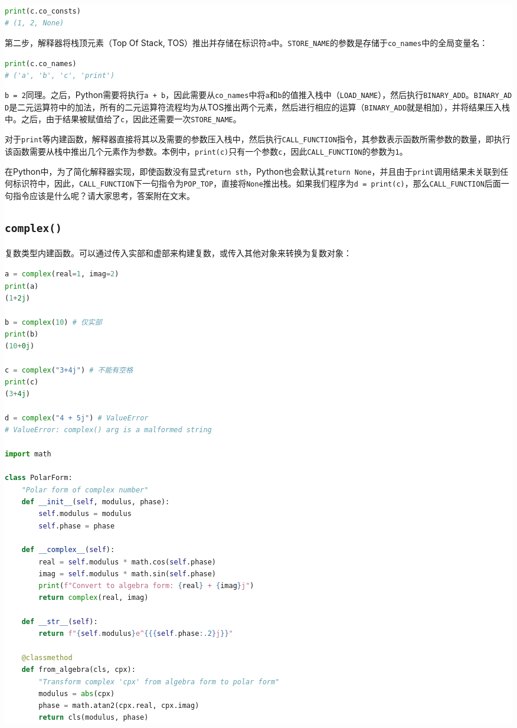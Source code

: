 ```python
print(c.co_consts)
# (1, 2, None)
```

第二步，解释器将栈顶元素（Top Of Stack, TOS）推出并存储在标识符`a`中。`STORE_NAME`的参数是存储于`co_names`中的全局变量名：

```python
print(c.co_names)
# ('a', 'b', 'c', 'print')
```

`b = 2`同理。之后，Python需要将执行`a + b`，因此需要从`co_names`中将`a`和`b`的值推入栈中（`LOAD_NAME`），然后执行`BINARY_ADD`。`BINARY_ADD`是二元运算符中的加法，所有的二元运算符流程均为从TOS推出两个元素，然后进行相应的运算（`BINARY_ADD`就是相加），并将结果压入栈中。之后，由于结果被赋值给了`c`，因此还需要一次`STORE_NAME`。

对于`print`等内建函数，解释器直接将其以及需要的参数压入栈中，然后执行`CALL_FUNCTION`指令，其参数表示函数所需参数的数量，即执行该函数需要从栈中推出几个元素作为参数。本例中，`print(c)`只有一个参数`c`，因此`CALL_FUNCTION`的参数为`1`。

在Python中，为了简化解释器实现，即使函数没有显式`return sth`，Python也会默认其`return None`，并且由于`print`调用结果未关联到任何标识符中，因此，`CALL_FUNCTION`下一句指令为`POP_TOP`，直接将`None`推出栈。如果我们程序为`d = print(c)`，那么`CALL_FUNCTION`后面一句指令应该是什么呢？请大家思考，答案附在文末。

## `complex()`

复数类型内建函数。可以通过传入实部和虚部来构建复数，或传入其他对象来转换为复数对象：

```python
a = complex(real=1, imag=2)
print(a)
(1+2j)

b = complex(10) # 仅实部
print(b)
(10+0j)

c = complex("3+4j") # 不能有空格
print(c)
(3+4j)

d = complex("4 + 5j") # ValueError
# ValueError: complex() arg is a malformed string

import math

class PolarForm:
    "Polar form of complex number"
    def __init__(self, modulus, phase):
        self.modulus = modulus
        self.phase = phase
        
    def __complex__(self):
        real = self.modulus * math.cos(self.phase)
        imag = self.modulus * math.sin(self.phase)
        print(f"Convert to algebra form: {real} + {imag}j")
        return complex(real, imag)
    
    def __str__(self):
        return f"{self.modulus}e^{{{self.phase:.2}j}}"
    
    @classmethod
    def from_algebra(cls, cpx):
        "Transform complex 'cpx' from algebra form to polar form"
        modulus = abs(cpx)
        phase = math.atan2(cpx.real, cpx.imag)
        return cls(modulus, phase)

```